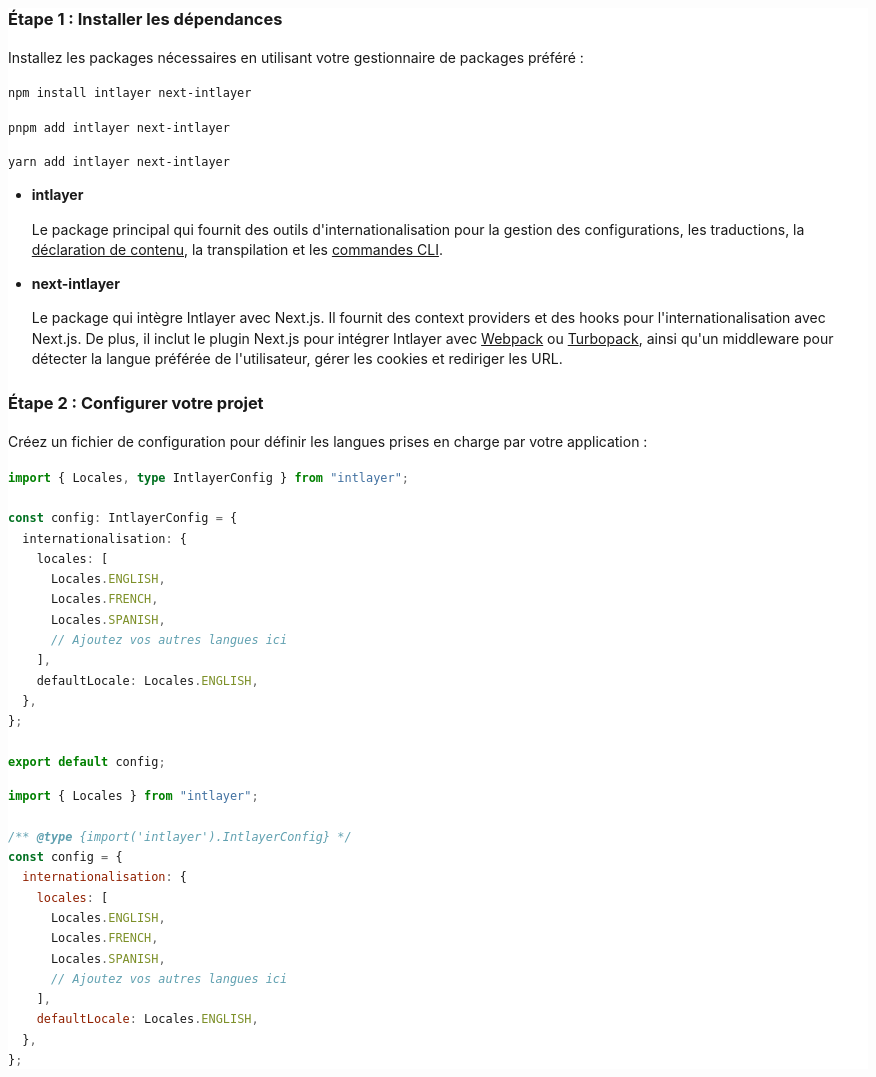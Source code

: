 ### Étape 1 : Installer les dépendances

Installez les packages nécessaires en utilisant votre gestionnaire de packages préféré :

```bash packageManager="npm"
npm install intlayer next-intlayer
```

```bash packageManager="pnpm"
pnpm add intlayer next-intlayer
```

```bash packageManager="yarn"
yarn add intlayer next-intlayer
```

- **intlayer**

  Le package principal qui fournit des outils d'internationalisation pour la gestion des configurations, les traductions, la [déclaration de contenu](https://github.com/aymericzip/intlayer/blob/main/docs/fr/dictionary/get_started.md), la transpilation et les [commandes CLI](https://github.com/aymericzip/intlayer/blob/main/docs/fr/intlayer_cli.md).

- **next-intlayer**

  Le package qui intègre Intlayer avec Next.js. Il fournit des context providers et des hooks pour l'internationalisation avec Next.js. De plus, il inclut le plugin Next.js pour intégrer Intlayer avec [Webpack](https://webpack.js.org/) ou [Turbopack](https://nextjs.org/docs/app/api-reference/turbopack), ainsi qu'un middleware pour détecter la langue préférée de l'utilisateur, gérer les cookies et rediriger les URL.

### Étape 2 : Configurer votre projet

Créez un fichier de configuration pour définir les langues prises en charge par votre application :

```typescript fileName="intlayer.config.ts" codeFormat="typescript"
import { Locales, type IntlayerConfig } from "intlayer";

const config: IntlayerConfig = {
  internationalisation: {
    locales: [
      Locales.ENGLISH,
      Locales.FRENCH,
      Locales.SPANISH,
      // Ajoutez vos autres langues ici
    ],
    defaultLocale: Locales.ENGLISH,
  },
};

export default config;
```

```javascript fileName="intlayer.config.mjs" codeFormat="esm"
import { Locales } from "intlayer";

/** @type {import('intlayer').IntlayerConfig} */
const config = {
  internationalisation: {
    locales: [
      Locales.ENGLISH,
      Locales.FRENCH,
      Locales.SPANISH,
      // Ajoutez vos autres langues ici
    ],
    defaultLocale: Locales.ENGLISH,
  },
};

```